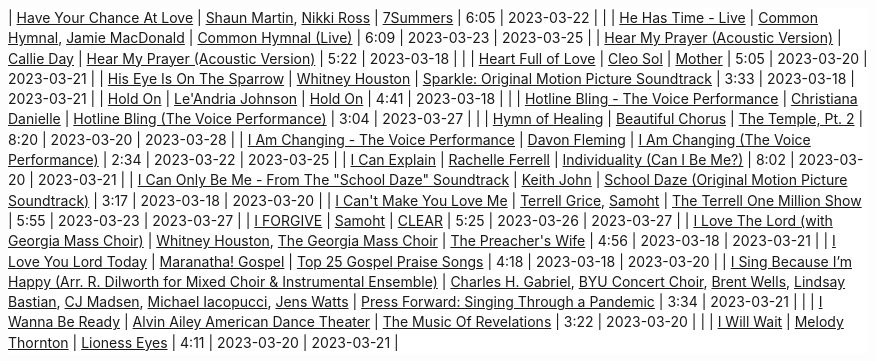 | [Have Your Chance At Love](https://open.spotify.com/track/20rRp8FtcboPGK4h5DGyrk) | [Shaun Martin](https://open.spotify.com/artist/14Im3li8h1ehG6eM3lersk), [Nikki Ross](https://open.spotify.com/artist/5dOQsm8z2pk90pboSNw2xp) | [7Summers](https://open.spotify.com/album/5tAx5V2rIEbqBAF40tNNeg) | 6:05 | 2023-03-22 |  |
| [He Has Time \- Live](https://open.spotify.com/track/3Mw7BZGWsYIqH2xlbuc4mu) | [Common Hymnal](https://open.spotify.com/artist/1q6xQXmuTccwh7gBR7ToUN), [Jamie MacDonald](https://open.spotify.com/artist/0cZttbEqSCC76paqdgVLL4) | [Common Hymnal \(Live\)](https://open.spotify.com/album/4BClet3QGu0HwQy4KP3aCj) | 6:09 | 2023-03-23 | 2023-03-25 |
| [Hear My Prayer \(Acoustic Version\)](https://open.spotify.com/track/0FwVIfz5CFReNMagpkN9Bx) | [Callie Day](https://open.spotify.com/artist/7rq2boa3cUriEls0PJedCH) | [Hear My Prayer \(Acoustic Version\)](https://open.spotify.com/album/44s1vyT8Oy6noCOSFvNwtf) | 5:22 | 2023-03-18 |  |
| [Heart Full of Love](https://open.spotify.com/track/0bbPIDUkKheUbzKx7N8rg4) | [Cleo Sol](https://open.spotify.com/artist/3ETLPQkcEd7z4k3IbZmXMq) | [Mother](https://open.spotify.com/album/3cDl7l5FGQi93NgtqFR1gR) | 5:05 | 2023-03-20 | 2023-03-21 |
| [His Eye Is On The Sparrow](https://open.spotify.com/track/4L46sysb98XMHmAur6VerM) | [Whitney Houston](https://open.spotify.com/artist/6XpaIBNiVzIetEPCWDvAFP) | [Sparkle: Original Motion Picture Soundtrack](https://open.spotify.com/album/3tyR5RVv5Im9jzAirbGiXD) | 3:33 | 2023-03-18 | 2023-03-21 |
| [Hold On](https://open.spotify.com/track/3pIeF1tYZOIM958BeAJ2eV) | [Le'Andria Johnson](https://open.spotify.com/artist/5gpgMHIDzhdGccwJniIXrh) | [Hold On](https://open.spotify.com/album/7dK1kMBoX7PKLAtRsisctr) | 4:41 | 2023-03-18 |  |
| [Hotline Bling \- The Voice Performance](https://open.spotify.com/track/7lKpAkEcYl3Jn8WXpH0a1T) | [Christiana Danielle](https://open.spotify.com/artist/25vjbfdi6sQRA7FZ4yGKBU) | [Hotline Bling \(The Voice Performance\)](https://open.spotify.com/album/4s8ISr86nafuYrrszfPTfz) | 3:04 | 2023-03-27 |  |
| [Hymn of Healing](https://open.spotify.com/track/1K5cqvPJyOtYvrrtBdehvl) | [Beautiful Chorus](https://open.spotify.com/artist/1bL7zNdRZRQtgMnMpsCh0K) | [The Temple, Pt\. 2](https://open.spotify.com/album/7tPLAuH1ujIv1gsSurQ57e) | 8:20 | 2023-03-20 | 2023-03-28 |
| [I Am Changing \- The Voice Performance](https://open.spotify.com/track/2PjI2SQ7te9fWw5S9NrIuR) | [Davon Fleming](https://open.spotify.com/artist/44cU8xG3MqvyTzQg1vzL6o) | [I Am Changing \(The Voice Performance\)](https://open.spotify.com/album/51yNEXzKlKdVMel2EdioGz) | 2:34 | 2023-03-22 | 2023-03-25 |
| [I Can Explain](https://open.spotify.com/track/1ebxLef4rAAF6DesSuFNxl) | [Rachelle Ferrell](https://open.spotify.com/artist/0YLuHRRzBIUH7PQW0JW7NJ) | [Individuality \(Can I Be Me?\)](https://open.spotify.com/album/7j8KvF1kuxZfU3Ca2DluUH) | 8:02 | 2023-03-20 | 2023-03-21 |
| [I Can Only Be Me \- From The "School Daze" Soundtrack](https://open.spotify.com/track/2Ha849lW4Tq81nnOIt1pDY) | [Keith John](https://open.spotify.com/artist/55pZoK9xKnwHbthGsKXIrE) | [School Daze \(Original Motion Picture Soundtrack\)](https://open.spotify.com/album/4J3xFfnjMRpHtyf5PjILtT) | 3:17 | 2023-03-18 | 2023-03-20 |
| [I Can't Make You Love Me](https://open.spotify.com/track/6bZOf9mDbGiPpDi5vHpiXt) | [Terrell Grice](https://open.spotify.com/artist/2uyVNFnf9icQH8UizUvxHP), [Samoht](https://open.spotify.com/artist/25uXu4OnYB9IH9GI6OgxsK) | [The Terrell One Million Show](https://open.spotify.com/album/3cAgKKxhswmZu3t8OC8Hr1) | 5:55 | 2023-03-23 | 2023-03-27 |
| [I FORGIVE](https://open.spotify.com/track/4kFpQ5abxkZIRkNox4pCLE) | [Samoht](https://open.spotify.com/artist/25uXu4OnYB9IH9GI6OgxsK) | [CLEAR](https://open.spotify.com/album/5Awez3x6KU5lKsHCJjGWWi) | 5:25 | 2023-03-26 | 2023-03-27 |
| [I Love The Lord \(with Georgia Mass Choir\)](https://open.spotify.com/track/2xrXUa8o1JJtz8nobY2UsY) | [Whitney Houston](https://open.spotify.com/artist/6XpaIBNiVzIetEPCWDvAFP), [The Georgia Mass Choir](https://open.spotify.com/artist/1CdyK67jEL4DXXsmp8vFfN) | [The Preacher's Wife](https://open.spotify.com/album/4GtmXlzXsP67AKOVT8LWKK) | 4:56 | 2023-03-18 | 2023-03-21 |
| [I Love You Lord Today](https://open.spotify.com/track/25piT5Iq30f1hVFzf1HfTz) | [Maranatha! Gospel](https://open.spotify.com/artist/1CGxlU3N3Nk3uCEoYhj9oX) | [Top 25 Gospel Praise Songs](https://open.spotify.com/album/2KX8dq1gtLXufdCoSyHIh3) | 4:18 | 2023-03-18 | 2023-03-20 |
| [I Sing Because I’m Happy \(Arr\. R\. Dilworth for Mixed Choir & Instrumental Ensemble\)](https://open.spotify.com/track/6mYWTQdCXzgXWYiZ6S1xUy) | [Charles H\. Gabriel](https://open.spotify.com/artist/27A97ycWCXlDvPLoouDT0P), [BYU Concert Choir](https://open.spotify.com/artist/5TI3VCZEcgl1RvLegC4j6c), [Brent Wells](https://open.spotify.com/artist/6ACTc2UgacyP86QWzmtMxP), [Lindsay Bastian](https://open.spotify.com/artist/6U5v1IzleTQBDZgd2tUHzr), [CJ Madsen](https://open.spotify.com/artist/1AkYf7aSXn2MYCQH5C7RLW), [Michael Iacopucci](https://open.spotify.com/artist/3s3IzVgtC6X5GLqzBtKkqz), [Jens Watts](https://open.spotify.com/artist/4u9WQuoR5KuMwM95vq6avM) | [Press Forward: Singing Through a Pandemic](https://open.spotify.com/album/7kBUk0uILsuwPpMI6qPY9I) | 3:34 | 2023-03-21 |  |
| [I Wanna Be Ready](https://open.spotify.com/track/37lEncddWpIZs6TYqxq4Od) | [Alvin Ailey American Dance Theater](https://open.spotify.com/artist/7APkEDTzfTxEijjiIscy5v) | [The Music Of Revelations](https://open.spotify.com/album/7xJpxaksZBuDlxKIMs83V4) | 3:22 | 2023-03-20 |  |
| [I Will Wait](https://open.spotify.com/track/3NS02BRgqNjR7heHggZme0) | [Melody Thornton](https://open.spotify.com/artist/1EibrdGchIU1GIgiqJR25K) | [Lioness Eyes](https://open.spotify.com/album/0LrwVJ8zZpthXyoAfJSwTb) | 4:11 | 2023-03-20 | 2023-03-21 |